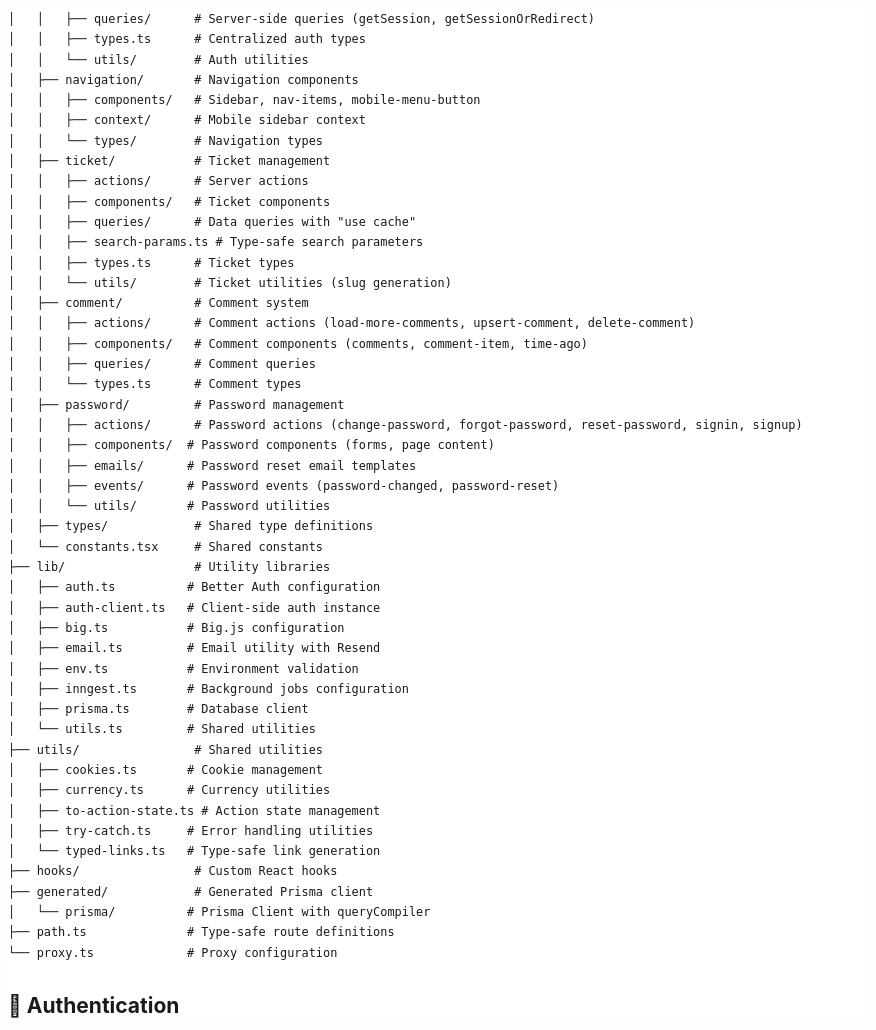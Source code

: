 ```
│   │   ├── queries/      # Server-side queries (getSession, getSessionOrRedirect)
│   │   ├── types.ts      # Centralized auth types
│   │   └── utils/        # Auth utilities
│   ├── navigation/       # Navigation components
│   │   ├── components/   # Sidebar, nav-items, mobile-menu-button
│   │   ├── context/      # Mobile sidebar context
│   │   └── types/        # Navigation types
│   ├── ticket/           # Ticket management
│   │   ├── actions/      # Server actions
│   │   ├── components/   # Ticket components
│   │   ├── queries/      # Data queries with "use cache"
│   │   ├── search-params.ts # Type-safe search parameters
│   │   ├── types.ts      # Ticket types
│   │   └── utils/        # Ticket utilities (slug generation)
│   ├── comment/          # Comment system
│   │   ├── actions/      # Comment actions (load-more-comments, upsert-comment, delete-comment)
│   │   ├── components/   # Comment components (comments, comment-item, time-ago)
│   │   ├── queries/      # Comment queries
│   │   └── types.ts      # Comment types
│   ├── password/         # Password management
│   │   ├── actions/      # Password actions (change-password, forgot-password, reset-password, signin, signup)
│   │   ├── components/  # Password components (forms, page content)
│   │   ├── emails/      # Password reset email templates
│   │   ├── events/      # Password events (password-changed, password-reset)
│   │   └── utils/       # Password utilities
│   ├── types/            # Shared type definitions
│   └── constants.tsx     # Shared constants
├── lib/                  # Utility libraries
│   ├── auth.ts          # Better Auth configuration
│   ├── auth-client.ts   # Client-side auth instance
│   ├── big.ts           # Big.js configuration
│   ├── email.ts         # Email utility with Resend
│   ├── env.ts           # Environment validation
│   ├── inngest.ts       # Background jobs configuration
│   ├── prisma.ts        # Database client
│   └── utils.ts         # Shared utilities
├── utils/                # Shared utilities
│   ├── cookies.ts       # Cookie management
│   ├── currency.ts      # Currency utilities
│   ├── to-action-state.ts # Action state management
│   ├── try-catch.ts     # Error handling utilities
│   └── typed-links.ts   # Type-safe link generation
├── hooks/                # Custom React hooks
├── generated/            # Generated Prisma client
│   └── prisma/          # Prisma Client with queryCompiler
├── path.ts              # Type-safe route definitions
└── proxy.ts             # Proxy configuration
```

## 🔐 Authentication
